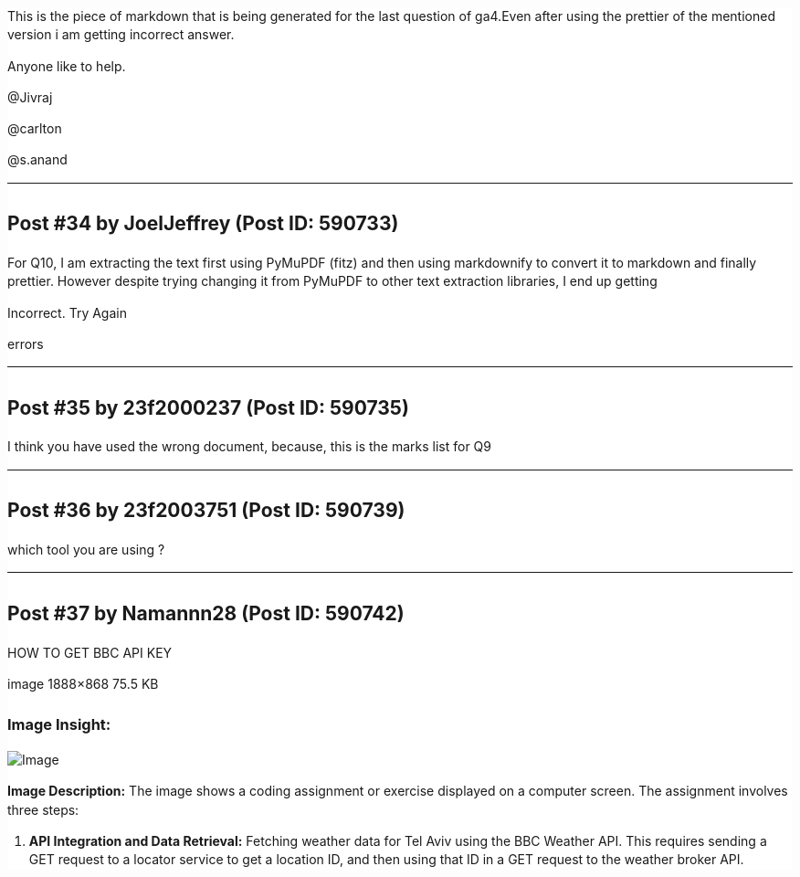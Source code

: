 

This is the piece of  markdown that is being generated for the last question of ga4.Even after using the prettier of the mentioned version i am getting incorrect answer.

Anyone like to help.


@Jivraj
 
@carlton
 
@s.anand

---

## Post #34 by JoelJeffrey (Post ID: 590733)
For Q10, I am extracting the text first using PyMuPDF (fitz) and then using markdownify to convert it to markdown and finally prettier. However despite trying changing it from PyMuPDF to other text extraction libraries, I end up getting




Incorrect. Try Again




errors

---

## Post #35 by 23f2000237 (Post ID: 590735)
I think you have used the wrong document, because, this is the marks list for Q9

---

## Post #36 by 23f2003751 (Post ID: 590739)
which tool you are using ?

---

## Post #37 by Namannn28 (Post ID: 590742)
HOW TO GET BBC API KEY


image
1888×868 75.5 KB

### Image Insight:
![Image](https://europe1.discourse-cdn.com/flex013/uploads/iitm/optimized/3X/e/2/e2e304a859382b51deb2992386d3dfc8cbae3a77_2_690x317.png)

**Image Description:** The image shows a coding assignment or exercise displayed on a computer screen.  The assignment involves three steps:

1. **API Integration and Data Retrieval:**  Fetching weather data for Tel Aviv using the BBC Weather API.  This requires sending a GET request to a locator service to get a location ID, and then using that ID in a GET request to the weather broker API.

